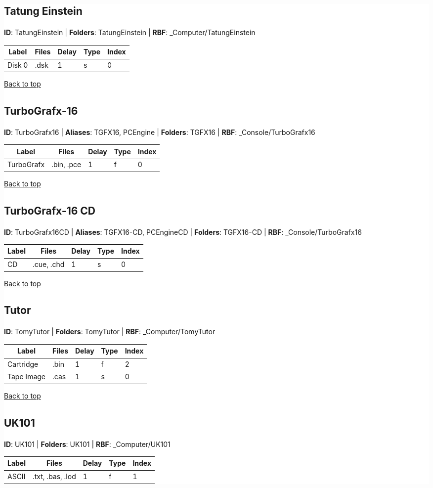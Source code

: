 ## Tatung Einstein

**ID**: TatungEinstein  | **Folders**: TatungEinstein | **RBF**: _Computer/TatungEinstein


| Label | Files | Delay | Type | Index |
| --- | --- | --- | --- | --- |
| Disk 0 | .dsk | 1 | s | 0 |

[Back to top](#systems)

## TurboGrafx-16

**ID**: TurboGrafx16  | **Aliases**: TGFX16, PCEngine  | **Folders**: TGFX16 | **RBF**: _Console/TurboGrafx16


| Label | Files | Delay | Type | Index |
| --- | --- | --- | --- | --- |
| TurboGrafx | .bin, .pce | 1 | f | 0 |

[Back to top](#systems)

## TurboGrafx-16 CD

**ID**: TurboGrafx16CD  | **Aliases**: TGFX16-CD, PCEngineCD  | **Folders**: TGFX16-CD | **RBF**: _Console/TurboGrafx16


| Label | Files | Delay | Type | Index |
| --- | --- | --- | --- | --- |
| CD | .cue, .chd | 1 | s | 0 |

[Back to top](#systems)

## Tutor

**ID**: TomyTutor  | **Folders**: TomyTutor | **RBF**: _Computer/TomyTutor


| Label | Files | Delay | Type | Index |
| --- | --- | --- | --- | --- |
| Cartridge | .bin | 1 | f | 2 |
| Tape Image | .cas | 1 | s | 0 |

[Back to top](#systems)

## UK101

**ID**: UK101  | **Folders**: UK101 | **RBF**: _Computer/UK101


| Label | Files | Delay | Type | Index |
| --- | --- | --- | --- | --- |
| ASCII | .txt, .bas, .lod | 1 | f | 1 |
